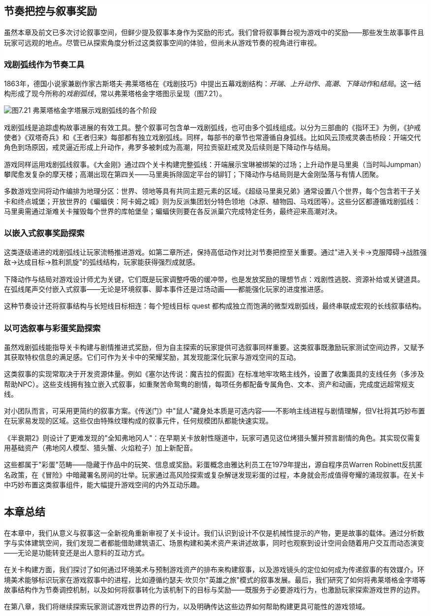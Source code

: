 ## 节奏把控与叙事奖励

 虽然本章及前文已多次讨论叙事空间，但鲜少提及叙事本身作为奖励的形式。我们曾将叙事舞台视为游戏中的奖励——那些发生故事事件且玩家可远观的地点。尽管已从探索角度分析过这类叙事空间的体验，但尚未从游戏节奏的视角进行审视。

 ### 戏剧弧线作为节奏工具

 1863年，德国小说家兼剧作家古斯塔夫·弗莱塔格在《戏剧技巧》中提出五幕戏剧结构：*开端*、*上升动作*、*高潮*、*下降动作*和*结局*。这一结构形成了现今所称的*戏剧弧线*，常以弗莱塔格金字塔图示呈现（图7.21）。

 ![图7.21 弗莱塔格金字塔展示戏剧弧线的各个阶段](media/media/image331.png)

 戏剧弧线是追踪虚构故事进展的有效工具。整个叙事可包含单一戏剧弧线，也可由多个弧线组成。以分为三部曲的《指环王》为例，《护戒使者》《双塔奇兵》和《王者归来》每部都有独立戏剧弧线。同样，每部书的章节也常遵循自身弧线。比如风云顶戒灵袭击桥段：开端交代角色到场原因，戒灵逼近形成上升动作，弗罗多被刺成为高潮，阿拉贡驱赶戒灵及后续则是下降动作与结局。

 游戏同样运用戏剧弧线叙事。《大金刚》通过四个关卡构建完整弧线：开端展示宝琳被绑架的过场；上升动作是马里奥（当时叫Jumpman）攀爬愈发复杂的摩天楼；高潮出现在第四关——马里奥拆除固定平台的铆钉；下降动作与结局则是大金刚坠落与有情人团聚。

 多数游戏空间将动作编排为地理分区：世界、领地等具有共同主题元素的区域。《超级马里奥兄弟》通常设置八个世界，每个包含若干子关卡和终点城堡；开放世界的《蝙蝠侠：阿卡姆之城》则为反派集团划分特色领地（冰原、植物园、马戏团等）。这些分区都遵循戏剧弧线：马里奥需通过渐难关卡摧毁每个世界的库帕堡垒；蝙蝠侠则要在各反派巢穴完成特定任务，最终迎来高潮对决。

 ### 以嵌入式叙事奖励探索

 这类逐级递进的戏剧弧线让玩家流畅推进游戏。如第二章所述，保持高低动作对比对节奏把控至关重要。通过"进入关卡→克服障碍→战胜强敌→达成目标→胜利凯旋"的弧线结构，玩家能获得强烈成就感。

 下降动作与结局对游戏设计师尤为关键，它们既是玩家调整呼吸的缓冲带，也是发放奖励的理想节点：戏剧性逃脱、资源补给或关键道具。在弧线尾声交付嵌入式叙事——无论是环境叙事、脚本事件还是过场动画——都能强化玩家的进度推进感。

 这种节奏设计还将叙事结构与长短线目标相连：每个短线目标 quest 都构成独立而饱满的微型戏剧弧线，最终串联成宏观的长线叙事结构。

 ### 以可选叙事与彩蛋奖励探索

 虽然戏剧弧线能指导关卡构建与剧情推进式奖励，但为自主探索的玩家提供可选叙事同样重要。这类叙事既激励玩家测试空间边界，又赋予其获取特权信息的满足感。它们可作为关卡中的荣耀奖励，其发现能深化玩家与游戏空间的互动。

 这类叙事的实现常取决于开发资源体量。例如《塞尔达传说：魔吉拉的假面》在标准地牢攻略主线外，设置了收集面具的支线任务（多涉及帮助NPC）。这些支线拥有独立嵌入式叙事，如重聚苦命鸳鸯的剧情，每项任务都配备专属角色、文本、资产和动画，完成度远超常规支线。

 对小团队而言，可采用更简约的叙事方案。《传送门》中"鼠人"藏身处本质是可选内容——不影响主线进程与剧情理解，但V社将其巧妙布置在玩家易发现的区域。这些仅由特殊纹理构成的叙事元件，任何规模团队都能快速实现。

 《半衰期2》则设计了更难发现的"全知弗地冈人"：在早期关卡放射性隧道中，玩家可遇见这位烤猎头蟹并预言剧情的角色。其实现仅需复用基础资产（弗地冈人模型、猎头蟹、火焰粒子）加上新配音。

 这些都属于"彩蛋"范畴——隐藏于作品中的玩笑、信息或奖励。彩蛋概念由雅达利员工在1979年提出，源自程序员Warren Robinett反抗匿名政策，在《冒险》中暗藏署名房间的壮举。玩家通过高风险探索或复杂解谜发现彩蛋的过程，本身就会形成值得夸耀的涌现叙事。在关卡中巧妙布置这类叙事组件，能大幅提升游戏空间的内外互动乐趣。

 ## 本章总结

 在本章中，我们从意义与叙事这一全新视角重新审视了关卡设计。我们认识到设计不仅是机械性提示的产物，更是故事的载体。通过分析数字与实体建筑空间，我们发现二者都能借助建筑语汇、场景构建和美术资产来讲述故事，同时也观察到设计空间会随着用户交互而动态演变——无论是功能转变还是出人意料的互动方式。

 在关卡构建方面，我们探讨了如何通过环境美术与预制游戏资产的排布来构建叙事，以及游戏镜头的定位如何成为传递叙事的有效媒介。环境美术能够标识玩家在游戏叙事中的进程，比如遵循约瑟夫·坎贝尔"英雄之旅"模式的叙事发展。最后，我们研究了如何将弗莱塔格金字塔等故事结构作为节奏调控机制，以及如何将叙事转化为该机制下的目标与奖励——既服务于必要游戏行为，也激励玩家探索游戏世界的边界。

 在第八章，我们将继续探索玩家测试游戏世界边界的行为，以及明确传达这些边界如何帮助构建更具可能性的游戏领域。
